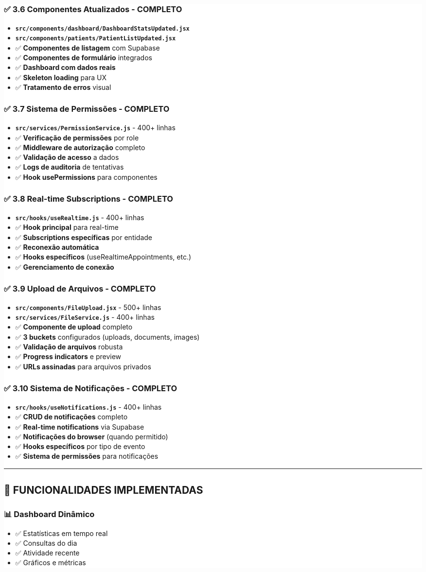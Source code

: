 ### **✅ 3.6 Componentes Atualizados - COMPLETO**
- **`src/components/dashboard/DashboardStatsUpdated.jsx`**
- **`src/components/patients/PatientListUpdated.jsx`**
- ✅ **Componentes de listagem** com Supabase
- ✅ **Componentes de formulário** integrados
- ✅ **Dashboard com dados reais**
- ✅ **Skeleton loading** para UX
- ✅ **Tratamento de erros** visual

### **✅ 3.7 Sistema de Permissões - COMPLETO**
- **`src/services/PermissionService.js`** - 400+ linhas
- ✅ **Verificação de permissões** por role
- ✅ **Middleware de autorização** completo
- ✅ **Validação de acesso** a dados
- ✅ **Logs de auditoria** de tentativas
- ✅ **Hook usePermissions** para componentes

### **✅ 3.8 Real-time Subscriptions - COMPLETO**
- **`src/hooks/useRealtime.js`** - 400+ linhas
- ✅ **Hook principal** para real-time
- ✅ **Subscriptions específicas** por entidade
- ✅ **Reconexão automática**
- ✅ **Hooks específicos** (useRealtimeAppointments, etc.)
- ✅ **Gerenciamento de conexão**

### **✅ 3.9 Upload de Arquivos - COMPLETO**
- **`src/components/FileUpload.jsx`** - 500+ linhas
- **`src/services/FileService.js`** - 400+ linhas
- ✅ **Componente de upload** completo
- ✅ **3 buckets** configurados (uploads, documents, images)
- ✅ **Validação de arquivos** robusta
- ✅ **Progress indicators** e preview
- ✅ **URLs assinadas** para arquivos privados

### **✅ 3.10 Sistema de Notificações - COMPLETO**
- **`src/hooks/useNotifications.js`** - 400+ linhas
- ✅ **CRUD de notificações** completo
- ✅ **Real-time notifications** via Supabase
- ✅ **Notificações do browser** (quando permitido)
- ✅ **Hooks específicos** por tipo de evento
- ✅ **Sistema de permissões** para notificações

---

## 🚀 **FUNCIONALIDADES IMPLEMENTADAS**

### **📊 Dashboard Dinâmico**
- ✅ Estatísticas em tempo real
- ✅ Consultas do dia
- ✅ Atividade recente
- ✅ Gráficos e métricas
